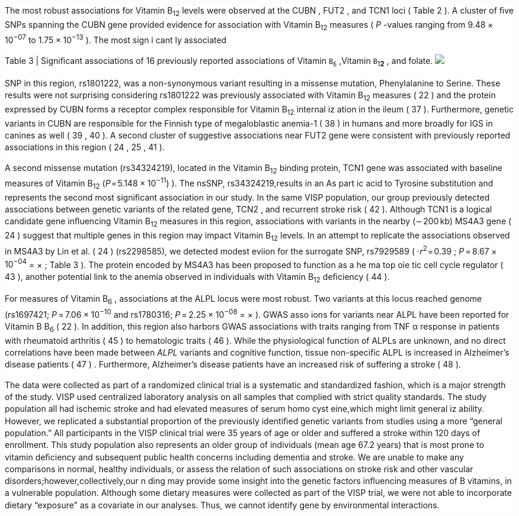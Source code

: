 The most robust associations for Vitamin   $\mathrm{B}_{12}$   levels were observed at the  CUBN ,  FUT2 , and  TCN1  loci ( Table 2 ). A cluster of ﬁve SNPs spanning the  CUBN  gene provided evidence for association with Vitamin   $\mathrm{B}_{12}$   measures (  $P$  -values ranging from  $9.48\times10^{-07}$    to   $1.75\times10^{-13}$  ). The most sign i cant ly associated  

Table 3 | Signiﬁcant associations of 16 previously reported associations of Vitamin  $\mathtt{B_{6}}$  ,Vitamin  $\mathtt{B}_{1\pmb{2}}$  , and folate. 
![](images/435e2a9d60fddd3f25e229d81f55e60b911c5592e5960598c88b6e4f440e1083.jpg)  

SNP in this region, rs1801222, was a non-synonymous variant resulting in a missense mutation, Phenylalanine to Serine. These results were not surprising considering rs1801222 was previously associated with Vitamin  $\mathrm{B}_{12}$   measures ( 22 ) and the protein expressed by  CUBN  forms a receptor complex responsible for Vitamin  $\mathrm{B}_{12}$   internal iz ation in the ileum ( 37 ). Furthermore, genetic variants in  CUBN  are responsible for the Finnish type of megaloblastic anemia-1 ( 38 ) in humans and more broadly for IGS in canines as well ( 39 ,  40 ). A second cluster of suggestive associations near  FUT2  gene were consistent with previously reported associations in this region ( 24 ,  25 ,  41 ).  

A second missense mutation (rs34324219), located in the Vitamin  $\mathrm{B}_{12}$   binding protein,  TCN1  gene was associated with baseline measures of Vitamin   $\mathrm{B}_{12}$     $(P\!=\!5.148\times10^{-11})$  ). The nsSNP, rs34324219,results in an As part ic acid to Tyrosine substitution and represents the second most signiﬁcant association in our study. In the same VISP population, our group previously detected associations between genetic variants of the related gene,  TCN2 , and recurrent stroke risk ( 42 ). Although  TCN1  is a logical candidate gene inﬂuencing Vitamin   $\mathrm{B}_{12}$   measures in this region, associations with variants in the nearby   $(\sim\!200\,\mathrm{kb})$   MS4A3  gene ( 24 ) suggest that multiple genes in this region may impact Vitamin  $\mathrm{B}_{12}$   levels. In an attempt to replicate the associations observed in MS4A3  by Lin et al. ( 24 ) (rs2298585), we detected modest eviion for the surrogate SNP, rs7929589 (  $\cdot r^{2}\!=\!0.39$  ;  $P\,{=}\,8.67\times10^{-04}$   =  × ;  Table 3 ). The protein encoded by  MS4A3  has been proposed to function as a he ma top oie tic cell cycle regulator ( 43 ), another potential link to the anemia observed in individuals with Vitamin  $\mathrm{B}_{12}$   deﬁciency ( 44 ).  

For measures of Vitamin   $\mathrm{B}_{6}$  , associations at the ALPL locus were most robust. Two variants at this locus reached genome (rs1697421;    $P\,{=}\,7.06\times10^{-10}$    and rs1780316;  $P\,{=}\,2.25\times10^{-08}$   =  × ). GWAS asso ions for variants near  ALPL have been reported for Vitamin B  $\mathrm{B}_{6}$   ( 22 ). In addition, this region also harbors GWAS associations with traits ranging from TNF α response in patients with rheumatoid arthritis ( 45 ) to hematologic traits ( 46 ). While the physiological function of ALPLs are unknown, and no direct correlations have been made between  $A L P L$   variants and cognitive function, tissue non-speciﬁc ALPL is increased in Alzheimer’s disease patients ( 47 ) .  Furthermore, Alzheimer’s disease patients have an increased risk of suffering a stroke ( 48 ).  

The data were collected as part of a randomized clinical trial is a systematic and standardized fashion, which is a major strength of the study. VISP used centralized laboratory analysis on all samples that complied with strict quality standards. The study population all had ischemic stroke and had elevated measures of serum homo cyst eine,which might limit general iz ability. However, we replicated a substantial proportion of the previously identiﬁed genetic variants from studies using a more “general population.” All participants in the VISP clinical trial were 35 years of age or older and suffered a stroke within 120 days of enrollment. This study population also represents an older group of individuals (mean age 67.2 years) that is most prone to vitamin deﬁciency and subsequent public health concerns including dementia and stroke. We are unable to make any comparisons in normal, healthy individuals, or assess the relation of such associations on stroke risk and other vascular disorders;however,collectively,our n ding may provide some insight into the genetic factors inﬂuencing measures of B vitamins, in a vulnerable population. Although some dietary measures were collected as part of the VISP trial, we were not able to incorporate dietary “exposure” as a covariate in our analyses. Thus, we cannot identify gene by environmental interactions.  
